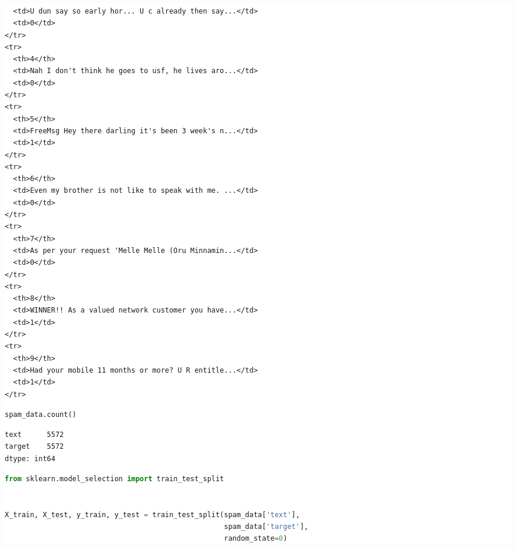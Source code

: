       <td>U dun say so early hor... U c already then say...</td>
      <td>0</td>
    </tr>
    <tr>
      <th>4</th>
      <td>Nah I don't think he goes to usf, he lives aro...</td>
      <td>0</td>
    </tr>
    <tr>
      <th>5</th>
      <td>FreeMsg Hey there darling it's been 3 week's n...</td>
      <td>1</td>
    </tr>
    <tr>
      <th>6</th>
      <td>Even my brother is not like to speak with me. ...</td>
      <td>0</td>
    </tr>
    <tr>
      <th>7</th>
      <td>As per your request 'Melle Melle (Oru Minnamin...</td>
      <td>0</td>
    </tr>
    <tr>
      <th>8</th>
      <td>WINNER!! As a valued network customer you have...</td>
      <td>1</td>
    </tr>
    <tr>
      <th>9</th>
      <td>Had your mobile 11 months or more? U R entitle...</td>
      <td>1</td>
    </tr>
  </tbody>
</table>
</div>




```python
spam_data.count()
```




    text      5572
    target    5572
    dtype: int64




```python
from sklearn.model_selection import train_test_split


X_train, X_test, y_train, y_test = train_test_split(spam_data['text'], 
                                                    spam_data['target'], 
                                                    random_state=0)
```
